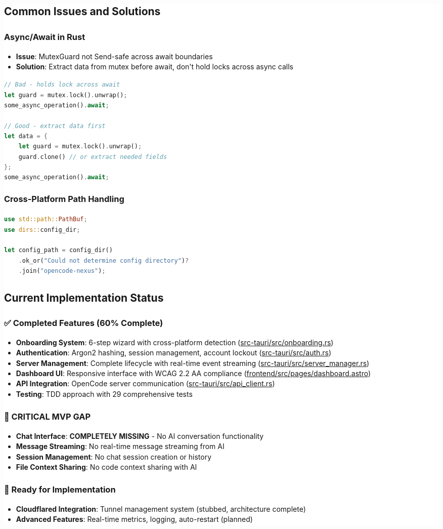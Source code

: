 ## Common Issues and Solutions

### Async/Await in Rust
- **Issue**: MutexGuard not Send-safe across await boundaries
- **Solution**: Extract data from mutex before await, don't hold locks across async calls
```rust
// Bad - holds lock across await
let guard = mutex.lock().unwrap();
some_async_operation().await;

// Good - extract data first
let data = {
    let guard = mutex.lock().unwrap();
    guard.clone() // or extract needed fields
};
some_async_operation().await;
```

### Cross-Platform Path Handling
```rust
use std::path::PathBuf;
use dirs::config_dir;

let config_path = config_dir()
    .ok_or("Could not determine config directory")?
    .join("opencode-nexus");
```

## Current Implementation Status

### ✅ Completed Features (60% Complete)
- **Onboarding System**: 6-step wizard with cross-platform detection ([src-tauri/src/onboarding.rs](src-tauri/src/onboarding.rs))
- **Authentication**: Argon2 hashing, session management, account lockout ([src-tauri/src/auth.rs](src-tauri/src/auth.rs))
- **Server Management**: Complete lifecycle with real-time event streaming ([src-tauri/src/server_manager.rs](src-tauri/src/server_manager.rs))
- **Dashboard UI**: Responsive interface with WCAG 2.2 AA compliance ([frontend/src/pages/dashboard.astro](frontend/src/pages/dashboard.astro))
- **API Integration**: OpenCode server communication ([src-tauri/src/api_client.rs](src-tauri/src/api_client.rs))
- **Testing**: TDD approach with 29 comprehensive tests

### 🚨 CRITICAL MVP GAP
- **Chat Interface**: **COMPLETELY MISSING** - No AI conversation functionality
- **Message Streaming**: No real-time message streaming from AI
- **Session Management**: No chat session creation or history
- **File Context Sharing**: No code context sharing with AI

### 🔄 Ready for Implementation  
- **Cloudflared Integration**: Tunnel management system (stubbed, architecture complete)
- **Advanced Features**: Real-time metrics, logging, auto-restart (planned)
